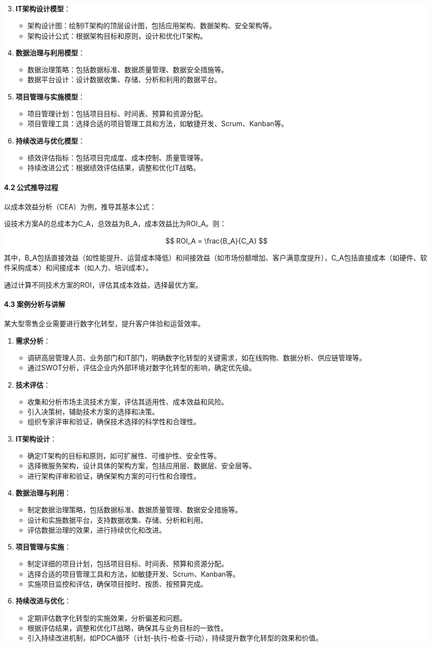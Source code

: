 3. **IT架构设计模型**：
   - 架构设计图：绘制IT架构的顶层设计图，包括应用架构、数据架构、安全架构等。
   - 架构设计公式：根据架构目标和原则，设计和优化IT架构。

4. **数据治理与利用模型**：
   - 数据治理策略：包括数据标准、数据质量管理、数据安全措施等。
   - 数据平台设计：设计数据收集、存储、分析和利用的数据平台。

5. **项目管理与实施模型**：
   - 项目管理计划：包括项目目标、时间表、预算和资源分配。
   - 项目管理工具：选择合适的项目管理工具和方法，如敏捷开发、Scrum、Kanban等。

6. **持续改进与优化模型**：
   - 绩效评估指标：包括项目完成度、成本控制、质量管理等。
   - 持续改进公式：根据绩效评估结果，调整和优化IT战略。

#### 4.2 公式推导过程
以成本效益分析（CEA）为例，推导其基本公式：

设技术方案A的总成本为C_A，总效益为B_A，成本效益比为ROI_A。则：

$$
ROI_A = \frac{B_A}{C_A}
$$

其中，B_A包括直接效益（如性能提升、运营成本降低）和间接效益（如市场份额增加、客户满意度提升），C_A包括直接成本（如硬件、软件采购成本）和间接成本（如人力、培训成本）。

通过计算不同技术方案的ROI，评估其成本效益，选择最优方案。

#### 4.3 案例分析与讲解
某大型零售企业需要进行数字化转型，提升客户体验和运营效率。

1. **需求分析**：
   - 调研高层管理人员、业务部门和IT部门，明确数字化转型的关键需求，如在线购物、数据分析、供应链管理等。
   - 通过SWOT分析，评估企业内外部环境对数字化转型的影响，确定优先级。

2. **技术评估**：
   - 收集和分析市场主流技术方案，评估其适用性、成本效益和风险。
   - 引入决策树，辅助技术方案的选择和决策。
   - 组织专家评审和验证，确保技术选择的科学性和合理性。

3. **IT架构设计**：
   - 确定IT架构的目标和原则，如可扩展性、可维护性、安全性等。
   - 选择微服务架构，设计具体的架构方案，包括应用层、数据层、安全层等。
   - 进行架构评审和验证，确保架构方案的可行性和合理性。

4. **数据治理与利用**：
   - 制定数据治理策略，包括数据标准、数据质量管理、数据安全措施等。
   - 设计和实施数据平台，支持数据收集、存储、分析和利用。
   - 评估数据治理的效果，进行持续优化和改进。

5. **项目管理与实施**：
   - 制定详细的项目计划，包括项目目标、时间表、预算和资源分配。
   - 选择合适的项目管理工具和方法，如敏捷开发、Scrum、Kanban等。
   - 实施项目监控和评估，确保项目按时、按质、按预算完成。

6. **持续改进与优化**：
   - 定期评估数字化转型的实施效果，分析偏差和问题。
   - 根据评估结果，调整和优化IT战略，确保其与业务目标的一致性。
   - 引入持续改进机制，如PDCA循环（计划-执行-检查-行动），持续提升数字化转型的效果和价值。
